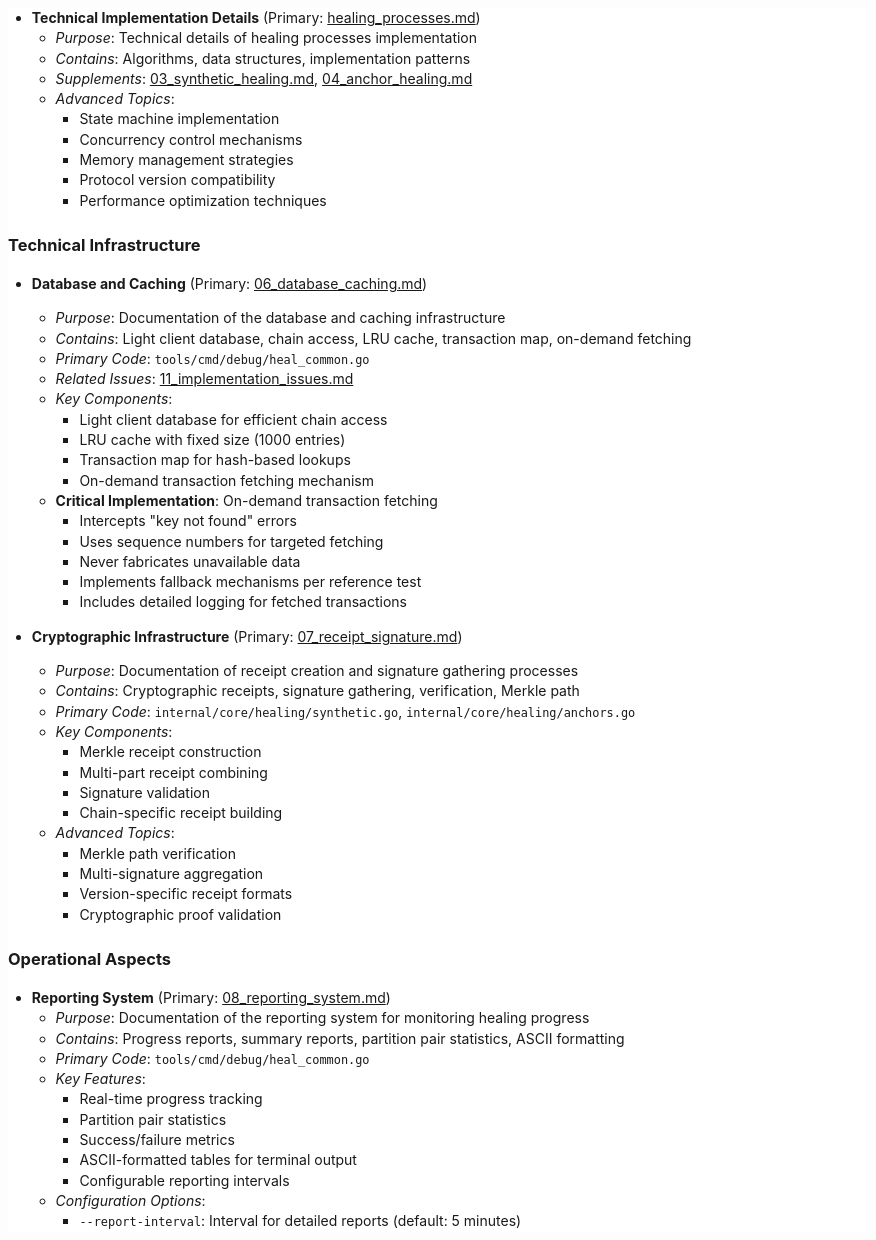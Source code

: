 - **Technical Implementation Details** (Primary: [healing_processes.md](./healing_processes.md))
  - *Purpose*: Technical details of healing processes implementation
  - *Contains*: Algorithms, data structures, implementation patterns
  - *Supplements*: [03_synthetic_healing.md](./03_synthetic_healing.md), [04_anchor_healing.md](./04_anchor_healing.md)
  - *Advanced Topics*:
    - State machine implementation
    - Concurrency control mechanisms
    - Memory management strategies
    - Protocol version compatibility
    - Performance optimization techniques

### Technical Infrastructure

- **Database and Caching** (Primary: [06_database_caching.md](./06_database_caching.md))
  - *Purpose*: Documentation of the database and caching infrastructure
  - *Contains*: Light client database, chain access, LRU cache, transaction map, on-demand fetching
  - *Primary Code*: `tools/cmd/debug/heal_common.go`
  - *Related Issues*: [11_implementation_issues.md](./11_implementation_issues.md)
  - *Key Components*:
    - Light client database for efficient chain access
    - LRU cache with fixed size (1000 entries)
    - Transaction map for hash-based lookups
    - On-demand transaction fetching mechanism
  - **Critical Implementation**: On-demand transaction fetching
    - Intercepts "key not found" errors
    - Uses sequence numbers for targeted fetching
    - Never fabricates unavailable data
    - Implements fallback mechanisms per reference test
    - Includes detailed logging for fetched transactions

- **Cryptographic Infrastructure** (Primary: [07_receipt_signature.md](./07_receipt_signature.md))
  - *Purpose*: Documentation of receipt creation and signature gathering processes
  - *Contains*: Cryptographic receipts, signature gathering, verification, Merkle path
  - *Primary Code*: `internal/core/healing/synthetic.go`, `internal/core/healing/anchors.go`
  - *Key Components*:
    - Merkle receipt construction
    - Multi-part receipt combining
    - Signature validation
    - Chain-specific receipt building
  - *Advanced Topics*:
    - Merkle path verification
    - Multi-signature aggregation
    - Version-specific receipt formats
    - Cryptographic proof validation

### Operational Aspects

- **Reporting System** (Primary: [08_reporting_system.md](./08_reporting_system.md))
  - *Purpose*: Documentation of the reporting system for monitoring healing progress
  - *Contains*: Progress reports, summary reports, partition pair statistics, ASCII formatting
  - *Primary Code*: `tools/cmd/debug/heal_common.go`
  - *Key Features*:
    - Real-time progress tracking
    - Partition pair statistics
    - Success/failure metrics
    - ASCII-formatted tables for terminal output
    - Configurable reporting intervals
  - *Configuration Options*:
    - `--report-interval`: Interval for detailed reports (default: 5 minutes)
